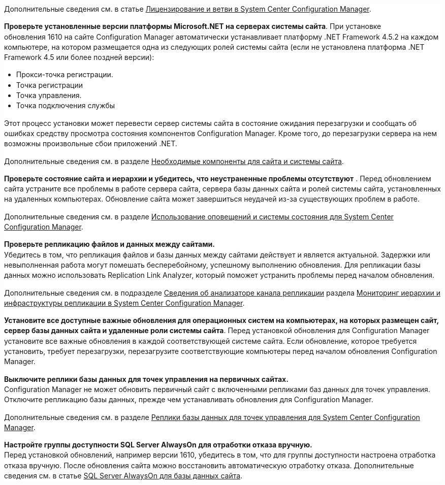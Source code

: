Дополнительные сведения см. в статье [Лицензирование и ветви в System Center Configuration Manager](/sccm/core/understand/learn-more-editions).

**Проверьте установленные версии платформы Microsoft.NET на серверах системы сайта**. При установке обновления 1610 на сайте Configuration Manager автоматически устанавливает платформу .NET Framework 4.5.2 на каждом компьютере, на котором размещается одна из следующих ролей системы сайта (если не установлена платформа .NET Framework 4.5 или более поздней версии):

-   Прокси-точка регистрации.
-   Точка регистрации
-   Точка управления.
-   Точка подключения службы

Этот процесс установки может перевести сервер системы сайта в состояние ожидания перезагрузки и сообщать об ошибках средству просмотра состояния компонентов Configuration Manager. Кроме того, до перезагрузки сервера на нем возможны произвольные сбои приложений .NET.

Дополнительные сведения см. в разделе [Необходимые компоненты для сайта и системы сайта](/sccm/core/plan-design/configs/site-and-site-system-prerequisites).

**Проверьте состояние сайта и иерархии и убедитесь, что неустраненные проблемы отсутствуют** . Перед обновлением сайта устраните все проблемы в работе сервера сайта, сервера базы данных сайта и ролей системы сайта, установленных на удаленных компьютерах. Обновление сайта может завершиться неудачей из-за существующих проблем в работе.

Дополнительные сведения см. в разделе [Использование оповещений и системы состояния для System Center Configuration Manager](/sccm/core/servers/manage/use-alerts-and-the-status-system).

**Проверьте репликацию файлов и данных между сайтами.**   
Убедитесь в том, что репликация файлов и базы данных между сайтами действует и является актуальной. Задержки или невыполненная работа могут помешать бесперебойному, успешному выполнению обновления.
Для репликации базы данных можно использовать Replication Link Analyzer, который поможет устранить проблемы перед началом обновления.

Дополнительные сведения см. в подразделе [Сведения об анализаторе канала репликации](/sccm/core/servers/manage/monitor-hierarchy-and-replication-infrastructure#BKMK_RLA) раздела [Мониторинг иерархии и инфраструктуры репликации в System Center Configuration Manager](/sccm/core/servers/manage/monitor-hierarchy-and-replication-infrastructure).

**Установите все доступные важные обновления для операционных систем на компьютерах, на которых размещен сайт, сервер базы данных сайта и удаленные роли системы сайта**. Перед установкой обновления для Configuration Manager установите все важные обновления в каждой соответствующей системе сайта. Если обновление, которое требуется установить, требует перезагрузки, перезагрузите соответствующие компьютеры перед началом обновления Configuration Manager.

**Выключите реплики базы данных для точек управления на первичных сайтах.**   
Configuration Manager не может обновить первичный сайт с включенными репликами баз данных для точек управления. Отключите репликацию базы данных, прежде чем устанавливать обновления для Configuration Manager.

Дополнительные сведения см. в разделе [Реплики базы данных для точек управления для System Center Configuration Manager](/sccm/core/servers/deploy/configure/database-replicas-for-management-points).

**Настройте группы доступности SQL Server AlwaysOn для отработки отказа вручную.**   
Перед установкой обновлений, например версии 1610, убедитесь в том, что для группы доступности настроена отработка отказа вручную. После обновления сайта можно восстановить автоматическую отработку отказа. Дополнительные сведения см. в статье [SQL Server AlwaysOn для базы данных сайта](/sccm/core/servers/deploy/configure/sql-server-alwayson-for-a-highly-available-site-database).
